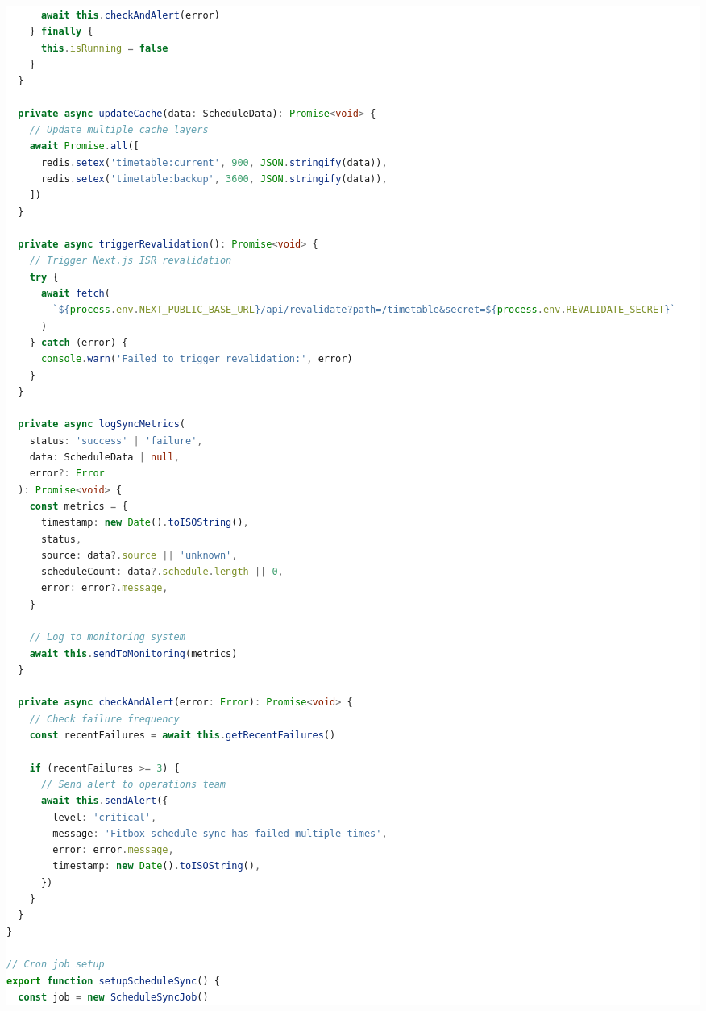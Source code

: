 ```typescript
      await this.checkAndAlert(error)
    } finally {
      this.isRunning = false
    }
  }

  private async updateCache(data: ScheduleData): Promise<void> {
    // Update multiple cache layers
    await Promise.all([
      redis.setex('timetable:current', 900, JSON.stringify(data)),
      redis.setex('timetable:backup', 3600, JSON.stringify(data)),
    ])
  }

  private async triggerRevalidation(): Promise<void> {
    // Trigger Next.js ISR revalidation
    try {
      await fetch(
        `${process.env.NEXT_PUBLIC_BASE_URL}/api/revalidate?path=/timetable&secret=${process.env.REVALIDATE_SECRET}`
      )
    } catch (error) {
      console.warn('Failed to trigger revalidation:', error)
    }
  }

  private async logSyncMetrics(
    status: 'success' | 'failure',
    data: ScheduleData | null,
    error?: Error
  ): Promise<void> {
    const metrics = {
      timestamp: new Date().toISOString(),
      status,
      source: data?.source || 'unknown',
      scheduleCount: data?.schedule.length || 0,
      error: error?.message,
    }

    // Log to monitoring system
    await this.sendToMonitoring(metrics)
  }

  private async checkAndAlert(error: Error): Promise<void> {
    // Check failure frequency
    const recentFailures = await this.getRecentFailures()

    if (recentFailures >= 3) {
      // Send alert to operations team
      await this.sendAlert({
        level: 'critical',
        message: 'Fitbox schedule sync has failed multiple times',
        error: error.message,
        timestamp: new Date().toISOString(),
      })
    }
  }
}

// Cron job setup
export function setupScheduleSync() {
  const job = new ScheduleSyncJob()

```